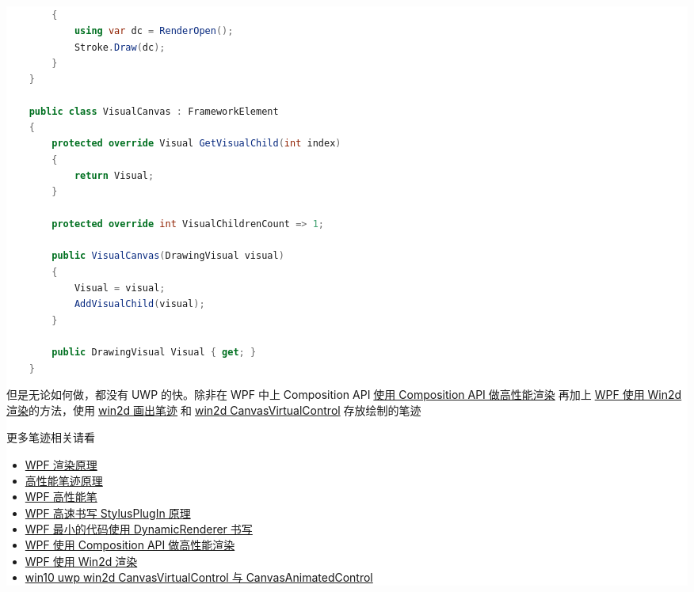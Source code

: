 ```csharp
        {
            using var dc = RenderOpen();
            Stroke.Draw(dc);
        }
    }

    public class VisualCanvas : FrameworkElement
    {
        protected override Visual GetVisualChild(int index)
        {
            return Visual;
        }

        protected override int VisualChildrenCount => 1;

        public VisualCanvas(DrawingVisual visual)
        {
            Visual = visual;
            AddVisualChild(visual);
        }

        public DrawingVisual Visual { get; }
    }
```

但是无论如何做，都没有 UWP 的快。除非在 WPF 中上 Composition API [使用 Composition API 做高性能渲染](https://blog.lindexi.com/post/WPF-%E4%BD%BF%E7%94%A8-Composition-API-%E5%81%9A%E9%AB%98%E6%80%A7%E8%83%BD%E6%B8%B2%E6%9F%93.html ) 再加上 [WPF 使用 Win2d 渲染](https://blog.lindexi.com/post/WPF-%E4%BD%BF%E7%94%A8-Win2d-%E6%B8%B2%E6%9F%93.html )的方法，使用 [win2d 画出笔迹](https://blog.lindexi.com/post/win10-uwp-%E9%80%9A%E8%BF%87-win2d-%E7%94%BB%E5%87%BA%E7%AC%94%E8%BF%B9.html ) 和 [win2d CanvasVirtualControl](https://blog.lindexi.com/post/win10-uwp-win2d-CanvasVirtualControl-%E4%B8%8E-CanvasAnimatedControl.html ) 存放绘制的笔迹

更多笔迹相关请看

- [WPF 渲染原理](https://lindexi.gitee.io/post/WPF-%E6%B8%B2%E6%9F%93%E5%8E%9F%E7%90%86.html )
- [高性能笔迹原理](https://blog.lindexi.com/post/%E9%AB%98%E6%80%A7%E8%83%BD%E7%AC%94%E8%BF%B9%E5%8E%9F%E7%90%86.html)
- [WPF 高性能笔](https://blog.lindexi.com/post/WPF-%E9%AB%98%E6%80%A7%E8%83%BD%E7%AC%94.html ) 
- [WPF 高速书写 StylusPlugIn 原理](https://blog.lindexi.com/post/WPF-%E9%AB%98%E9%80%9F%E4%B9%A6%E5%86%99-StylusPlugIn-%E5%8E%9F%E7%90%86.html )
- [WPF 最小的代码使用 DynamicRenderer 书写](https://blog.lindexi.com/post/WPF-%E6%9C%80%E5%B0%8F%E7%9A%84%E4%BB%A3%E7%A0%81%E4%BD%BF%E7%94%A8-DynamicRenderer-%E4%B9%A6%E5%86%99.html )
- [WPF 使用 Composition API 做高性能渲染](https://blog.lindexi.com/post/WPF-%E4%BD%BF%E7%94%A8-Composition-API-%E5%81%9A%E9%AB%98%E6%80%A7%E8%83%BD%E6%B8%B2%E6%9F%93.html )
- [WPF 使用 Win2d 渲染](https://blog.lindexi.com/post/WPF-%E4%BD%BF%E7%94%A8-Win2d-%E6%B8%B2%E6%9F%93.html )
- [win10 uwp win2d CanvasVirtualControl 与 CanvasAnimatedControl](https://blog.lindexi.com/post/win10-uwp-win2d-CanvasVirtualControl-%E4%B8%8E-CanvasAnimatedControl.html )

